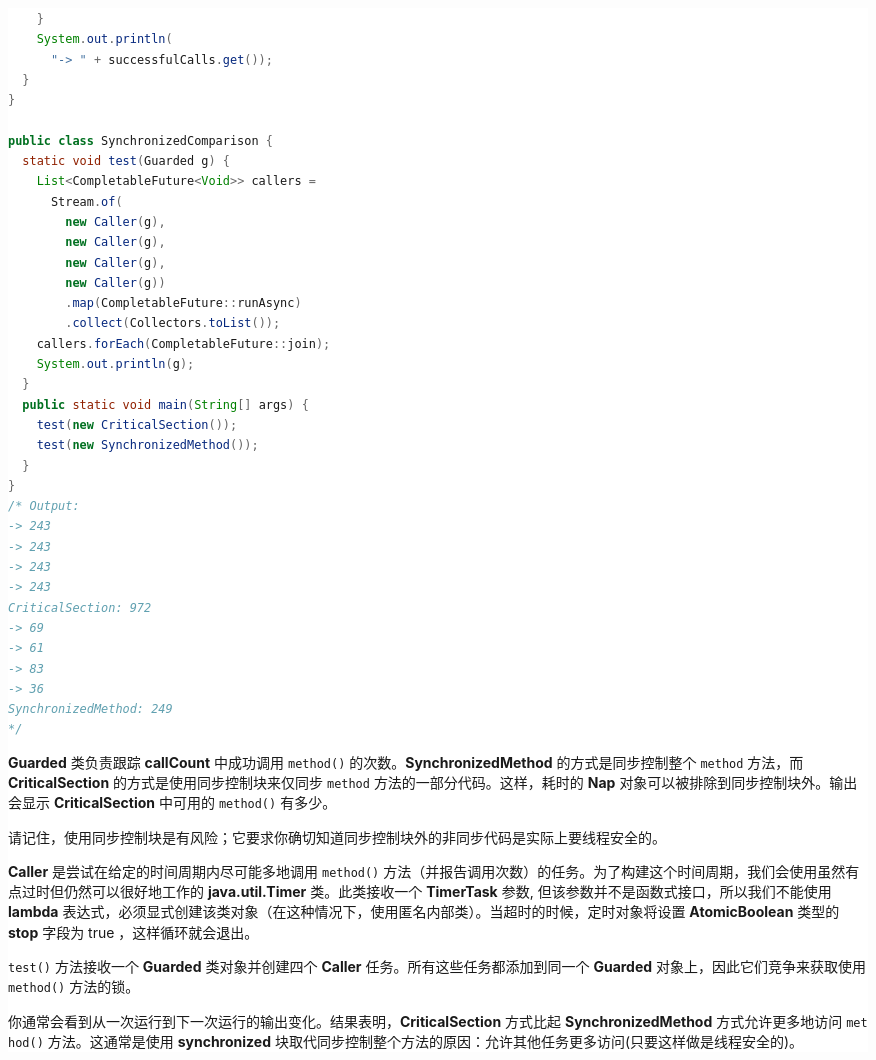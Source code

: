 ```java
    }
    System.out.println(
      "-> " + successfulCalls.get());
  }
}

public class SynchronizedComparison {
  static void test(Guarded g) {
    List<CompletableFuture<Void>> callers =
      Stream.of(
        new Caller(g),
        new Caller(g),
        new Caller(g),
        new Caller(g))
        .map(CompletableFuture::runAsync)
        .collect(Collectors.toList());
    callers.forEach(CompletableFuture::join);
    System.out.println(g);
  }
  public static void main(String[] args) {
    test(new CriticalSection());
    test(new SynchronizedMethod());
  }
}
/* Output:
-> 243
-> 243
-> 243
-> 243
CriticalSection: 972
-> 69
-> 61
-> 83
-> 36
SynchronizedMethod: 249
*/
```

**Guarded** 类负责跟踪 **callCount** 中成功调用 `method()` 的次数。**SynchronizedMethod** 的方式是同步控制整个 `method` 方法，而 **CriticalSection** 的方式是使用同步控制块来仅同步 `method` 方法的一部分代码。这样，耗时的 **Nap** 对象可以被排除到同步控制块外。输出会显示 **CriticalSection** 中可用的 `method()` 有多少。

请记住，使用同步控制块是有风险；它要求你确切知道同步控制块外的非同步代码是实际上要线程安全的。

**Caller** 是尝试在给定的时间周期内尽可能多地调用 `method()` 方法（并报告调用次数）的任务。为了构建这个时间周期，我们会使用虽然有点过时但仍然可以很好地工作的 **java.util.Timer** 类。此类接收一个 **TimerTask** 参数, 但该参数并不是函数式接口，所以我们不能使用 **lambda** 表达式，必须显式创建该类对象（在这种情况下，使用匿名内部类）。当超时的时候，定时对象将设置 **AtomicBoolean** 类型的 **stop** 字段为 true ，这样循环就会退出。

`test()` 方法接收一个 **Guarded** 类对象并创建四个 **Caller** 任务。所有这些任务都添加到同一个 **Guarded** 对象上，因此它们竞争来获取使用 `method()` 方法的锁。

你通常会看到从一次运行到下一次运行的输出变化。结果表明，**CriticalSection** 方式比起 **SynchronizedMethod** 方式允许更多地访问 `method()` 方法。这通常是使用 **synchronized** 块取代同步控制整个方法的原因：允许其他任务更多访问(只要这样做是线程安全的)。

